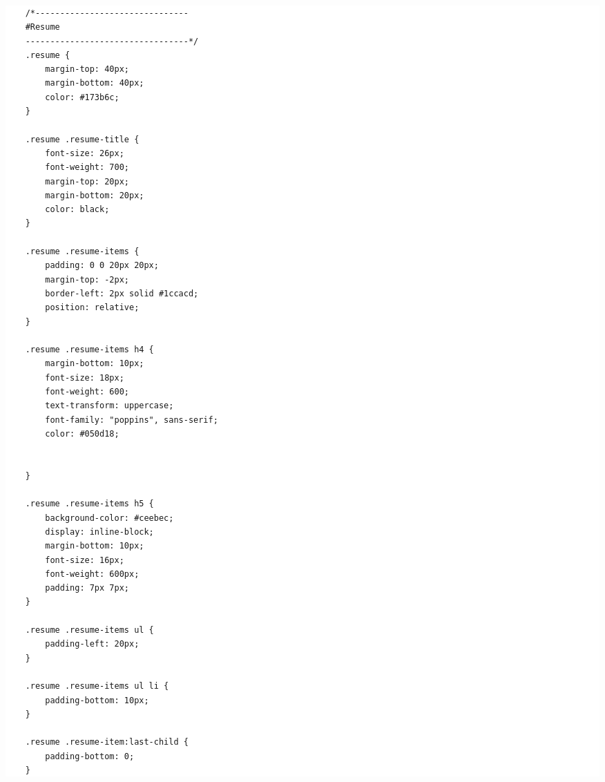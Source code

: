 		/*-------------------------------
		#Resume
		---------------------------------*/
		.resume {
			margin-top: 40px;
			margin-bottom: 40px;
			color: #173b6c;
		}

		.resume .resume-title {
			font-size: 26px;
			font-weight: 700;
			margin-top: 20px;
			margin-bottom: 20px;
			color: black;
		}

		.resume .resume-items {
			padding: 0 0 20px 20px;
			margin-top: -2px;
			border-left: 2px solid #1ccacd;
			position: relative;
		}

		.resume .resume-items h4 {
			margin-bottom: 10px;
			font-size: 18px;
			font-weight: 600;
			text-transform: uppercase;
			font-family: "poppins", sans-serif;
			color: #050d18;


		}

		.resume .resume-items h5 {
			background-color: #ceebec;
			display: inline-block;
			margin-bottom: 10px;
			font-size: 16px;
			font-weight: 600px;
			padding: 7px 7px;
		}

		.resume .resume-items ul {
			padding-left: 20px;
		}

		.resume .resume-items ul li {
			padding-bottom: 10px;
		}

		.resume .resume-item:last-child {
			padding-bottom: 0;
		}
